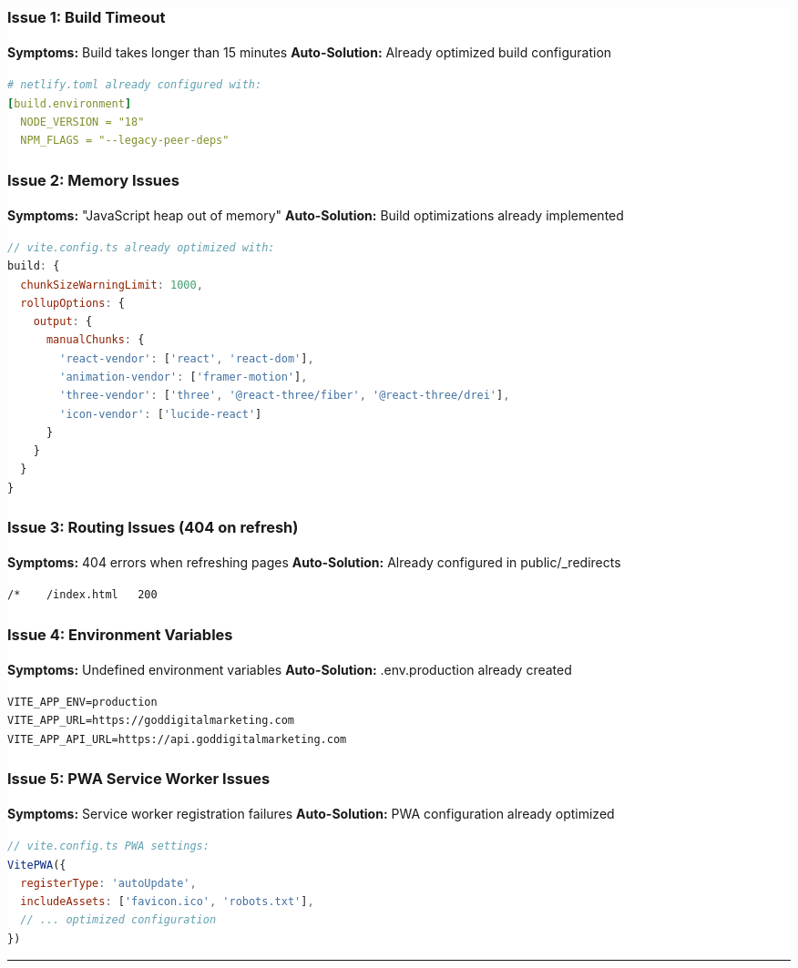 ### **Issue 1: Build Timeout**
**Symptoms:** Build takes longer than 15 minutes
**Auto-Solution:** Already optimized build configuration
```yaml
# netlify.toml already configured with:
[build.environment]
  NODE_VERSION = "18"
  NPM_FLAGS = "--legacy-peer-deps"
```

### **Issue 2: Memory Issues**
**Symptoms:** "JavaScript heap out of memory"
**Auto-Solution:** Build optimizations already implemented
```javascript
// vite.config.ts already optimized with:
build: {
  chunkSizeWarningLimit: 1000,
  rollupOptions: {
    output: {
      manualChunks: {
        'react-vendor': ['react', 'react-dom'],
        'animation-vendor': ['framer-motion'],
        'three-vendor': ['three', '@react-three/fiber', '@react-three/drei'],
        'icon-vendor': ['lucide-react']
      }
    }
  }
}
```

### **Issue 3: Routing Issues (404 on refresh)**
**Symptoms:** 404 errors when refreshing pages
**Auto-Solution:** Already configured in public/_redirects
```
/*    /index.html   200
```

### **Issue 4: Environment Variables**
**Symptoms:** Undefined environment variables
**Auto-Solution:** .env.production already created
```env
VITE_APP_ENV=production
VITE_APP_URL=https://goddigitalmarketing.com
VITE_APP_API_URL=https://api.goddigitalmarketing.com
```

### **Issue 5: PWA Service Worker Issues**
**Symptoms:** Service worker registration failures
**Auto-Solution:** PWA configuration already optimized
```javascript
// vite.config.ts PWA settings:
VitePWA({
  registerType: 'autoUpdate',
  includeAssets: ['favicon.ico', 'robots.txt'],
  // ... optimized configuration
})
```

---